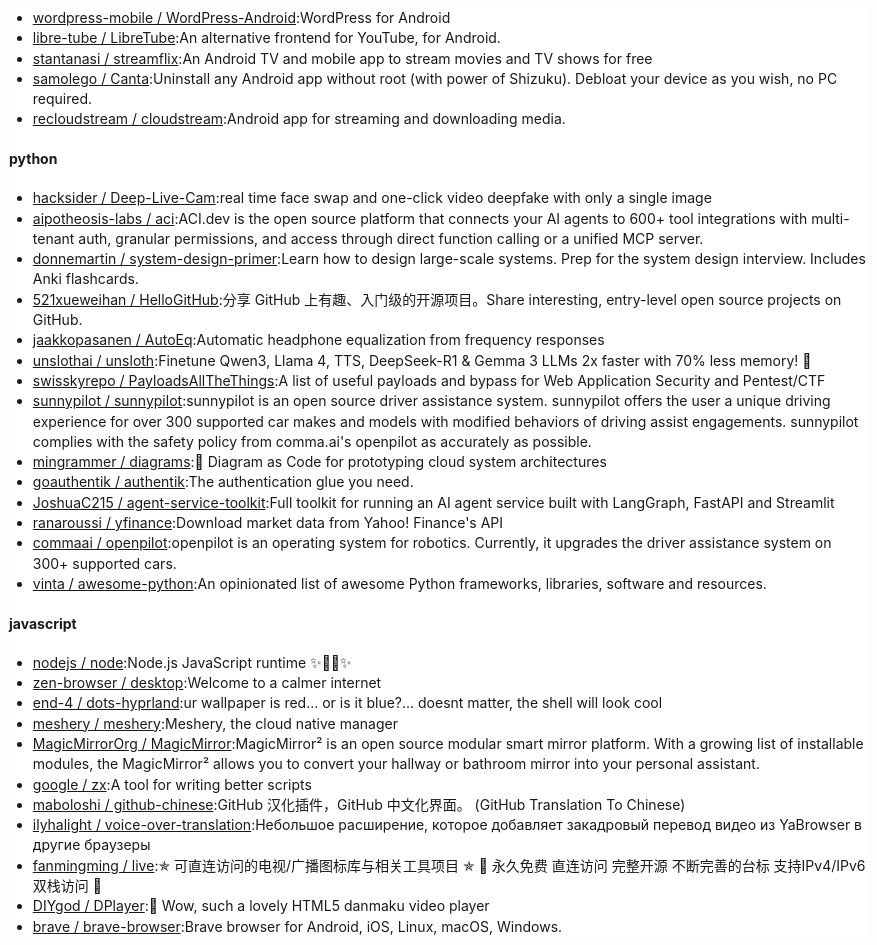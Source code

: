 * [wordpress-mobile / WordPress-Android](https://github.com/wordpress-mobile/WordPress-Android):WordPress for Android
* [libre-tube / LibreTube](https://github.com/libre-tube/LibreTube):An alternative frontend for YouTube, for Android.
* [stantanasi / streamflix](https://github.com/stantanasi/streamflix):An Android TV and mobile app to stream movies and TV shows for free
* [samolego / Canta](https://github.com/samolego/Canta):Uninstall any Android app without root (with power of Shizuku). Debloat your device as you wish, no PC required.
* [recloudstream / cloudstream](https://github.com/recloudstream/cloudstream):Android app for streaming and downloading media.

#### python
* [hacksider / Deep-Live-Cam](https://github.com/hacksider/Deep-Live-Cam):real time face swap and one-click video deepfake with only a single image
* [aipotheosis-labs / aci](https://github.com/aipotheosis-labs/aci):ACI.dev is the open source platform that connects your AI agents to 600+ tool integrations with multi-tenant auth, granular permissions, and access through direct function calling or a unified MCP server.
* [donnemartin / system-design-primer](https://github.com/donnemartin/system-design-primer):Learn how to design large-scale systems. Prep for the system design interview. Includes Anki flashcards.
* [521xueweihan / HelloGitHub](https://github.com/521xueweihan/HelloGitHub):分享 GitHub 上有趣、入门级的开源项目。Share interesting, entry-level open source projects on GitHub.
* [jaakkopasanen / AutoEq](https://github.com/jaakkopasanen/AutoEq):Automatic headphone equalization from frequency responses
* [unslothai / unsloth](https://github.com/unslothai/unsloth):Finetune Qwen3, Llama 4, TTS, DeepSeek-R1 & Gemma 3 LLMs 2x faster with 70% less memory! 🦥
* [swisskyrepo / PayloadsAllTheThings](https://github.com/swisskyrepo/PayloadsAllTheThings):A list of useful payloads and bypass for Web Application Security and Pentest/CTF
* [sunnypilot / sunnypilot](https://github.com/sunnypilot/sunnypilot):sunnypilot is an open source driver assistance system. sunnypilot offers the user a unique driving experience for over 300 supported car makes and models with modified behaviors of driving assist engagements. sunnypilot complies with the safety policy from comma.ai's openpilot as accurately as possible.
* [mingrammer / diagrams](https://github.com/mingrammer/diagrams):🎨 Diagram as Code for prototyping cloud system architectures
* [goauthentik / authentik](https://github.com/goauthentik/authentik):The authentication glue you need.
* [JoshuaC215 / agent-service-toolkit](https://github.com/JoshuaC215/agent-service-toolkit):Full toolkit for running an AI agent service built with LangGraph, FastAPI and Streamlit
* [ranaroussi / yfinance](https://github.com/ranaroussi/yfinance):Download market data from Yahoo! Finance's API
* [commaai / openpilot](https://github.com/commaai/openpilot):openpilot is an operating system for robotics. Currently, it upgrades the driver assistance system on 300+ supported cars.
* [vinta / awesome-python](https://github.com/vinta/awesome-python):An opinionated list of awesome Python frameworks, libraries, software and resources.

#### javascript
* [nodejs / node](https://github.com/nodejs/node):Node.js JavaScript runtime ✨🐢🚀✨
* [zen-browser / desktop](https://github.com/zen-browser/desktop):Welcome to a calmer internet
* [end-4 / dots-hyprland](https://github.com/end-4/dots-hyprland):ur wallpaper is red... or is it blue?... doesnt matter, the shell will look cool
* [meshery / meshery](https://github.com/meshery/meshery):Meshery, the cloud native manager
* [MagicMirrorOrg / MagicMirror](https://github.com/MagicMirrorOrg/MagicMirror):MagicMirror² is an open source modular smart mirror platform. With a growing list of installable modules, the MagicMirror² allows you to convert your hallway or bathroom mirror into your personal assistant.
* [google / zx](https://github.com/google/zx):A tool for writing better scripts
* [maboloshi / github-chinese](https://github.com/maboloshi/github-chinese):GitHub 汉化插件，GitHub 中文化界面。 (GitHub Translation To Chinese)
* [ilyhalight / voice-over-translation](https://github.com/ilyhalight/voice-over-translation):Небольшое расширение, которое добавляет закадровый перевод видео из YaBrowser в другие браузеры
* [fanmingming / live](https://github.com/fanmingming/live):✯ 可直连访问的电视/广播图标库与相关工具项目 ✯ 🔕 永久免费 直连访问 完整开源 不断完善的台标 支持IPv4/IPv6双栈访问 🔕
* [DIYgod / DPlayer](https://github.com/DIYgod/DPlayer):🍭 Wow, such a lovely HTML5 danmaku video player
* [brave / brave-browser](https://github.com/brave/brave-browser):Brave browser for Android, iOS, Linux, macOS, Windows.